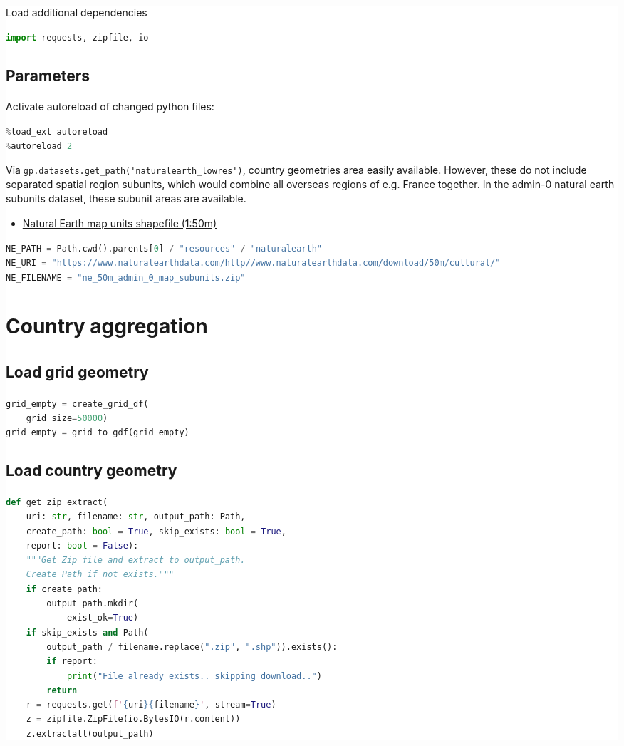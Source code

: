 Load additional dependencies

```python
import requests, zipfile, io
```

## Parameters


Activate autoreload of changed python files:

```python tags=["active-ipynb"]
%load_ext autoreload
%autoreload 2
```

Via `gp.datasets.get_path('naturalearth_lowres')`, country geometries area easily available. However, these do not include separated spatial region subunits, which would combine all overseas regions of e.g. France together. In the admin-0 natural earth subunits dataset, these subunit areas are available.

- [Natural Earth map units shapefile (1:50m)][ne50]

[ne50]: https://www.naturalearthdata.com/downloads/50m-cultural-vectors/50m-admin-0-details/

```python
NE_PATH = Path.cwd().parents[0] / "resources" / "naturalearth"
NE_URI = "https://www.naturalearthdata.com/http//www.naturalearthdata.com/download/50m/cultural/"
NE_FILENAME = "ne_50m_admin_0_map_subunits.zip"
```

# Country aggregation


## Load grid geometry

```python tags=["active-ipynb"]
grid_empty = create_grid_df(
    grid_size=50000)
grid_empty = grid_to_gdf(grid_empty)
```

## Load country geometry

```python
def get_zip_extract(
    uri: str, filename: str, output_path: Path, 
    create_path: bool = True, skip_exists: bool = True,
    report: bool = False):
    """Get Zip file and extract to output_path.
    Create Path if not exists."""
    if create_path:
        output_path.mkdir(
            exist_ok=True)
    if skip_exists and Path(
        output_path / filename.replace(".zip", ".shp")).exists():
        if report:
            print("File already exists.. skipping download..")
        return
    r = requests.get(f'{uri}{filename}', stream=True)
    z = zipfile.ZipFile(io.BytesIO(r.content))
    z.extractall(output_path)
```
